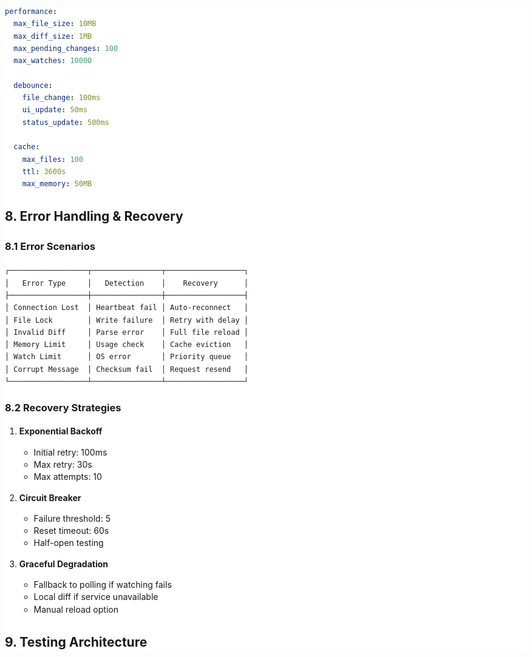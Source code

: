 ```yaml
performance:
  max_file_size: 10MB
  max_diff_size: 1MB
  max_pending_changes: 100
  max_watches: 10000
  
  debounce:
    file_change: 100ms
    ui_update: 50ms
    status_update: 500ms
  
  cache:
    max_files: 100
    ttl: 3600s
    max_memory: 50MB
```

## 8. Error Handling & Recovery

### 8.1 Error Scenarios

```
┌──────────────────┬────────────────┬──────────────────┐
│   Error Type     │   Detection    │    Recovery      │
├──────────────────┼────────────────┼──────────────────┤
│ Connection Lost  │ Heartbeat fail │ Auto-reconnect   │
│ File Lock        │ Write failure  │ Retry with delay │
│ Invalid Diff     │ Parse error    │ Full file reload │
│ Memory Limit     │ Usage check    │ Cache eviction   │
│ Watch Limit      │ OS error       │ Priority queue   │
│ Corrupt Message  │ Checksum fail  │ Request resend   │
└──────────────────┴────────────────┴──────────────────┘
```

### 8.2 Recovery Strategies

1. **Exponential Backoff**
   - Initial retry: 100ms
   - Max retry: 30s
   - Max attempts: 10

2. **Circuit Breaker**
   - Failure threshold: 5
   - Reset timeout: 60s
   - Half-open testing

3. **Graceful Degradation**
   - Fallback to polling if watching fails
   - Local diff if service unavailable
   - Manual reload option

## 9. Testing Architecture
